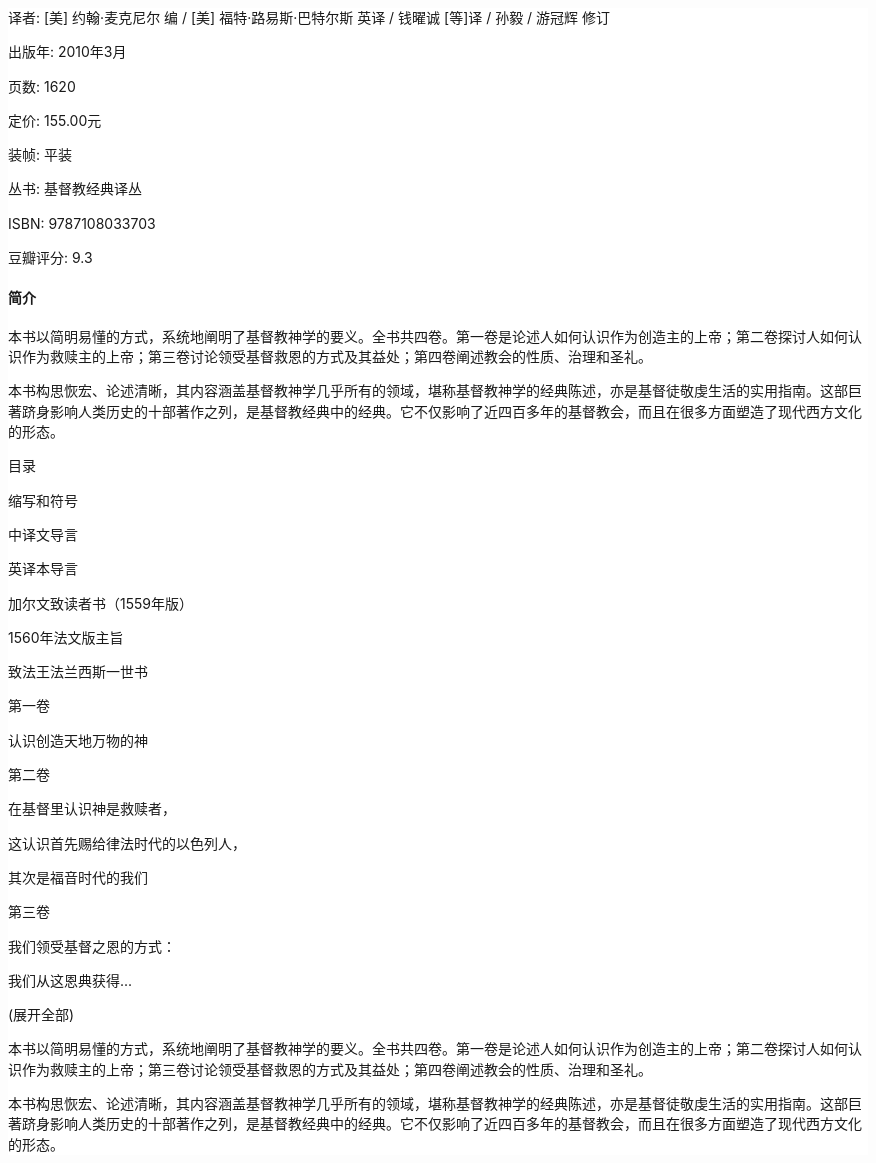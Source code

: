 译者: [美] 约翰·麦克尼尔 编 / [美] 福特·路易斯·巴特尔斯 英译 / 钱曜诚 [等]译 / 孙毅 / 游冠辉 修订 

出版年: 2010年3月 

页数: 1620 

定价: 155.00元 

装帧: 平装 

丛书: 基督教经典译丛 

ISBN: 9787108033703

豆瓣评分: 9.3

#### 简介

本书以简明易懂的方式，系统地阐明了基督教神学的要义。全书共四卷。第一卷是论述人如何认识作为创造主的上帝；第二卷探讨人如何认识作为救赎主的上帝；第三卷讨论领受基督救恩的方式及其益处；第四卷阐述教会的性质、治理和圣礼。

本书构思恢宏、论述清晰，其内容涵盖基督教神学几乎所有的领域，堪称基督教神学的经典陈述，亦是基督徒敬虔生活的实用指南。这部巨著跻身影响人类历史的十部著作之列，是基督教经典中的经典。它不仅影响了近四百多年的基督教会，而且在很多方面塑造了现代西方文化的形态。

目录

缩写和符号

中译文导言

英译本导言

加尔文致读者书（1559年版）

1560年法文版主旨

致法王法兰西斯一世书

第一卷

认识创造天地万物的神

第二卷

在基督里认识神是救赎者，

这认识首先赐给律法时代的以色列人，

其次是福音时代的我们

第三卷

我们领受基督之恩的方式：

我们从这恩典获得...

(展开全部)

本书以简明易懂的方式，系统地阐明了基督教神学的要义。全书共四卷。第一卷是论述人如何认识作为创造主的上帝；第二卷探讨人如何认识作为救赎主的上帝；第三卷讨论领受基督救恩的方式及其益处；第四卷阐述教会的性质、治理和圣礼。

本书构思恢宏、论述清晰，其内容涵盖基督教神学几乎所有的领域，堪称基督教神学的经典陈述，亦是基督徒敬虔生活的实用指南。这部巨著跻身影响人类历史的十部著作之列，是基督教经典中的经典。它不仅影响了近四百多年的基督教会，而且在很多方面塑造了现代西方文化的形态。
